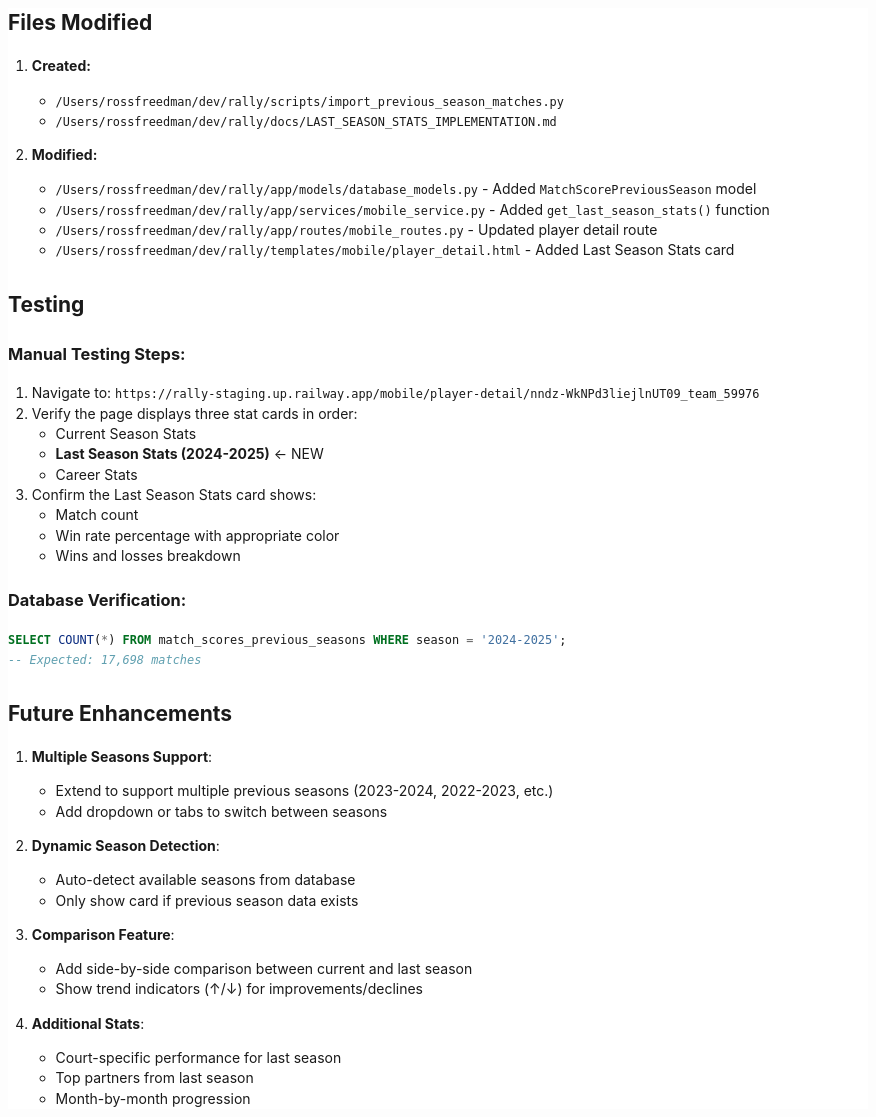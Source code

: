 ## Files Modified

1. **Created:**
   - `/Users/rossfreedman/dev/rally/scripts/import_previous_season_matches.py`
   - `/Users/rossfreedman/dev/rally/docs/LAST_SEASON_STATS_IMPLEMENTATION.md`

2. **Modified:**
   - `/Users/rossfreedman/dev/rally/app/models/database_models.py` - Added `MatchScorePreviousSeason` model
   - `/Users/rossfreedman/dev/rally/app/services/mobile_service.py` - Added `get_last_season_stats()` function
   - `/Users/rossfreedman/dev/rally/app/routes/mobile_routes.py` - Updated player detail route
   - `/Users/rossfreedman/dev/rally/templates/mobile/player_detail.html` - Added Last Season Stats card

## Testing

### Manual Testing Steps:
1. Navigate to: `https://rally-staging.up.railway.app/mobile/player-detail/nndz-WkNPd3liejlnUT09_team_59976`
2. Verify the page displays three stat cards in order:
   - Current Season Stats
   - **Last Season Stats (2024-2025)** ← NEW
   - Career Stats
3. Confirm the Last Season Stats card shows:
   - Match count
   - Win rate percentage with appropriate color
   - Wins and losses breakdown

### Database Verification:
```sql
SELECT COUNT(*) FROM match_scores_previous_seasons WHERE season = '2024-2025';
-- Expected: 17,698 matches
```

## Future Enhancements

1. **Multiple Seasons Support**: 
   - Extend to support multiple previous seasons (2023-2024, 2022-2023, etc.)
   - Add dropdown or tabs to switch between seasons

2. **Dynamic Season Detection**:
   - Auto-detect available seasons from database
   - Only show card if previous season data exists

3. **Comparison Feature**:
   - Add side-by-side comparison between current and last season
   - Show trend indicators (↑/↓) for improvements/declines

4. **Additional Stats**:
   - Court-specific performance for last season
   - Top partners from last season
   - Month-by-month progression
